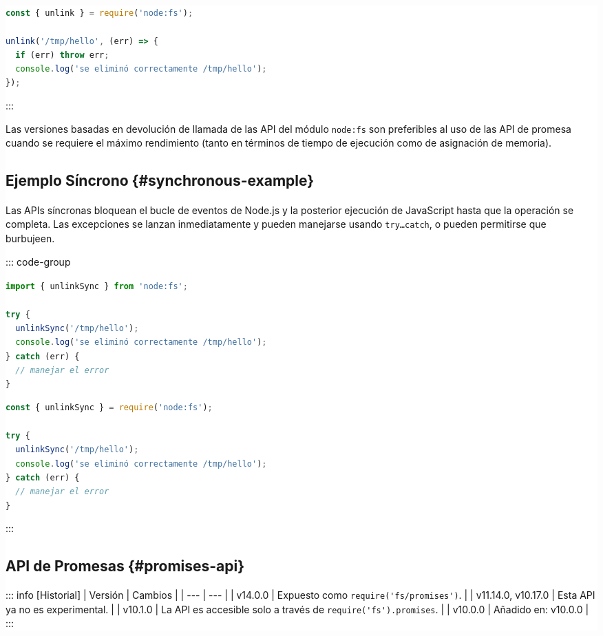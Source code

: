 ```js [CJS]
const { unlink } = require('node:fs');

unlink('/tmp/hello', (err) => {
  if (err) throw err;
  console.log('se eliminó correctamente /tmp/hello');
});
```
:::

Las versiones basadas en devolución de llamada de las API del módulo `node:fs` son preferibles al uso de las API de promesa cuando se requiere el máximo rendimiento (tanto en términos de tiempo de ejecución como de asignación de memoria).


## Ejemplo Síncrono {#synchronous-example}

Las APIs síncronas bloquean el bucle de eventos de Node.js y la posterior ejecución de JavaScript hasta que la operación se completa. Las excepciones se lanzan inmediatamente y pueden manejarse usando `try…catch`, o pueden permitirse que burbujeen.

::: code-group
```js [ESM]
import { unlinkSync } from 'node:fs';

try {
  unlinkSync('/tmp/hello');
  console.log('se eliminó correctamente /tmp/hello');
} catch (err) {
  // manejar el error
}
```

```js [CJS]
const { unlinkSync } = require('node:fs');

try {
  unlinkSync('/tmp/hello');
  console.log('se eliminó correctamente /tmp/hello');
} catch (err) {
  // manejar el error
}
```
:::

## API de Promesas {#promises-api}

::: info [Historial]
| Versión | Cambios |
| --- | --- |
| v14.0.0 | Expuesto como `require('fs/promises')`. |
| v11.14.0, v10.17.0 | Esta API ya no es experimental. |
| v10.1.0 | La API es accesible solo a través de `require('fs').promises`. |
| v10.0.0 | Añadido en: v10.0.0 |
:::
